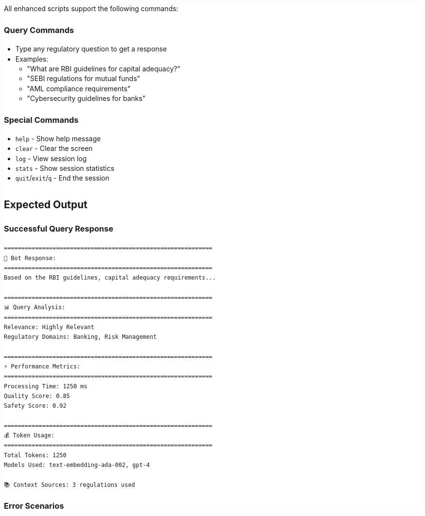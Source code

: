 All enhanced scripts support the following commands:

### Query Commands
- Type any regulatory question to get a response
- Examples:
  - "What are RBI guidelines for capital adequacy?"
  - "SEBI regulations for mutual funds"
  - "AML compliance requirements"
  - "Cybersecurity guidelines for banks"

### Special Commands
- `help` - Show help message
- `clear` - Clear the screen
- `log` - View session log
- `stats` - Show session statistics
- `quit`/`exit`/`q` - End the session

## Expected Output

### Successful Query Response
```
============================================================
🤖 Bot Response:
============================================================
Based on the RBI guidelines, capital adequacy requirements...

============================================================
📊 Query Analysis:
============================================================
Relevance: Highly Relevant
Regulatory Domains: Banking, Risk Management

============================================================
⚡ Performance Metrics:
============================================================
Processing Time: 1250 ms
Quality Score: 0.85
Safety Score: 0.92

============================================================
💰 Token Usage:
============================================================
Total Tokens: 1250
Models Used: text-embedding-ada-002, gpt-4

📚 Context Sources: 3 regulations used
```

### Error Scenarios
